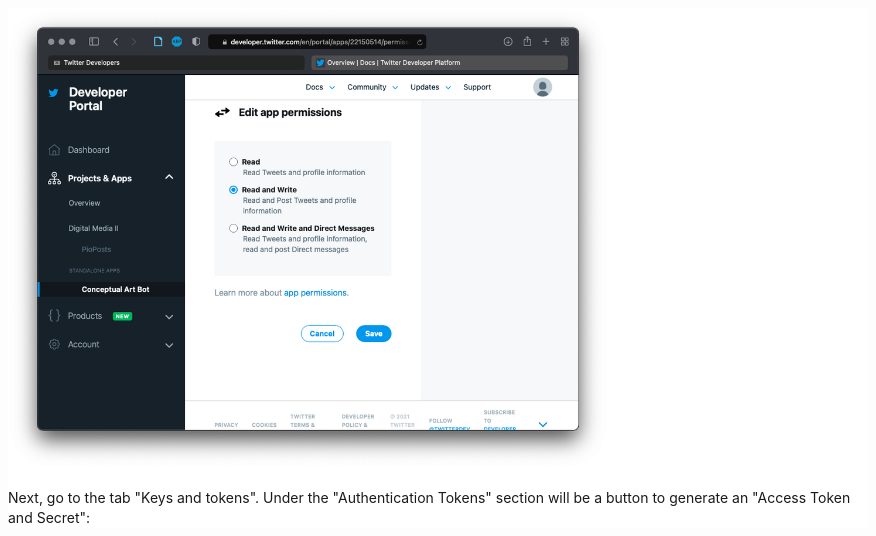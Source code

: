   <img src="img/app_permissions_2.png" width=600 />
</p>

Next, go to the tab "Keys and tokens". Under the "Authentication Tokens" section will be a button to generate an "Access Token and Secret":

<p align="center">